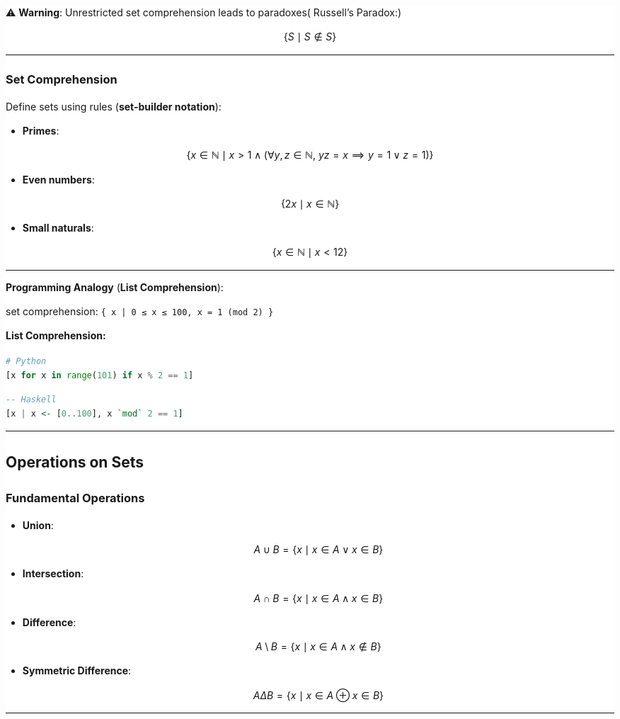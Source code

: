 ⚠️ **Warning**: Unrestricted set comprehension leads to paradoxes( Russell’s Paradox:) 
```math
\{ S \mid S \notin S \}
```

---

### Set Comprehension  
Define sets using rules (**set-builder notation**):  
- **Primes**: 
```math
\{x \in \mathbb{N} \mid x > 1 \land (\forall y,z \in \mathbb{N},\ yz = x \implies y=1 \lor z=1)\} 
```
- **Even numbers**: 
```math
  \{2x \mid x \in \mathbb{N}\} 
```
- **Small naturals**: 
```math
\{x \in \mathbb{N} \mid x < 12\}
```

---

**Programming Analogy** (**List Comprehension**):  

set comprehension: `{ x | 0 ≤ x ≤ 100, x = 1 (mod 2) }`
  
**List Comprehension:**
```python  
# Python  
[x for x in range(101) if x % 2 == 1]  
```  
```haskell  
-- Haskell  
[x | x <- [0..100], x `mod` 2 == 1]  
```  

---

## Operations on Sets  

### Fundamental Operations  
- **Union**: 
  ```math
  A \cup B = \{x \mid x \in A \lor x \in B\}
  ``` 
- **Intersection**: 
  ```math
  A \cap B = \{x \mid x \in A \land x \in B\}
  ``` 
- **Difference**: 
  ```math
  A \setminus B = \{x \mid x \in A \land x \notin B\}
  ```
- **Symmetric Difference**: 
  ```math
  A \Delta B = \{x \mid x \in A \oplus x \in B\}
  ```

---